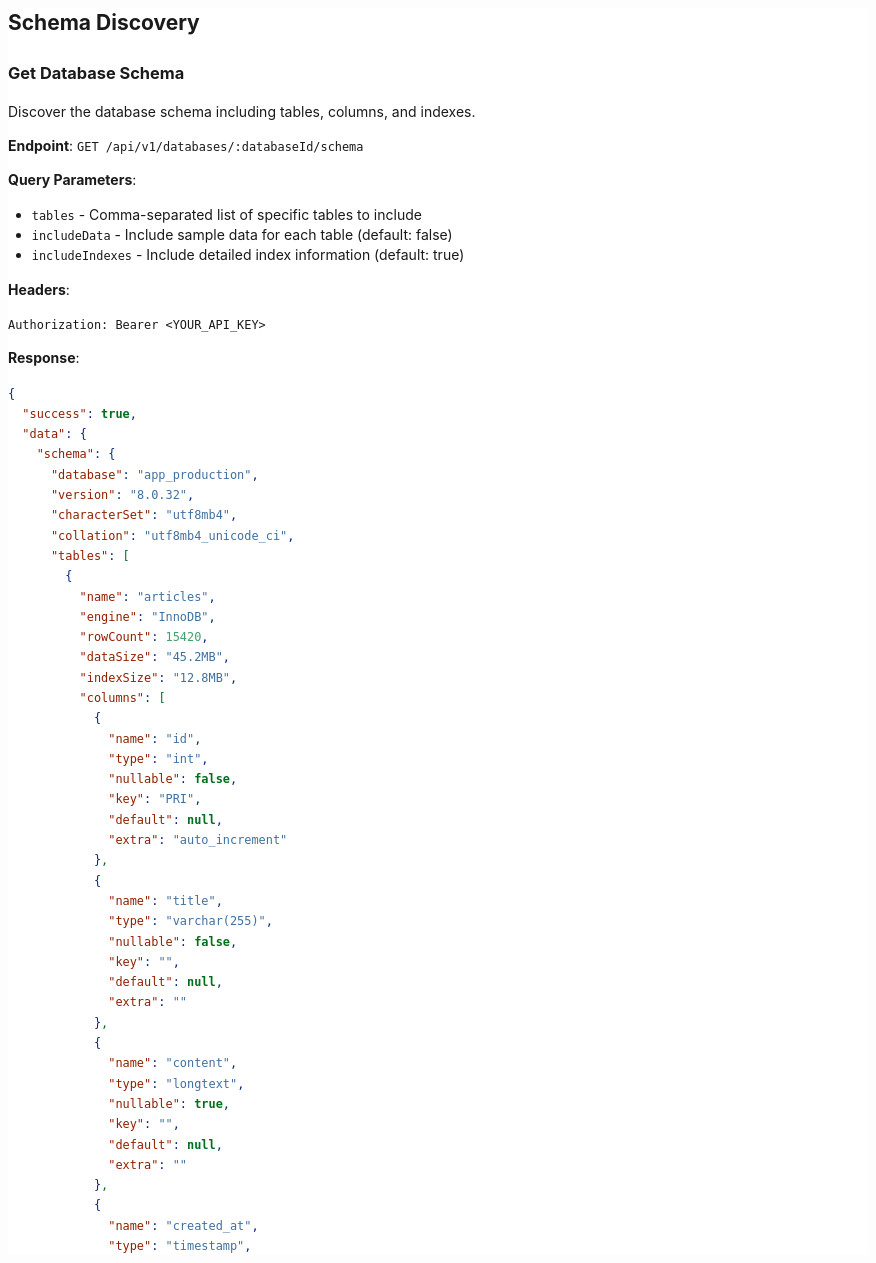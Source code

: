 ## Schema Discovery

### Get Database Schema

Discover the database schema including tables, columns, and indexes.

**Endpoint**: `GET /api/v1/databases/:databaseId/schema`

**Query Parameters**:

- `tables` - Comma-separated list of specific tables to include
- `includeData` - Include sample data for each table (default: false)
- `includeIndexes` - Include detailed index information (default: true)

**Headers**:

```http
Authorization: Bearer <YOUR_API_KEY>
```

**Response**:

```json
{
  "success": true,
  "data": {
    "schema": {
      "database": "app_production",
      "version": "8.0.32",
      "characterSet": "utf8mb4",
      "collation": "utf8mb4_unicode_ci",
      "tables": [
        {
          "name": "articles",
          "engine": "InnoDB",
          "rowCount": 15420,
          "dataSize": "45.2MB",
          "indexSize": "12.8MB",
          "columns": [
            {
              "name": "id",
              "type": "int",
              "nullable": false,
              "key": "PRI",
              "default": null,
              "extra": "auto_increment"
            },
            {
              "name": "title",
              "type": "varchar(255)",
              "nullable": false,
              "key": "",
              "default": null,
              "extra": ""
            },
            {
              "name": "content",
              "type": "longtext",
              "nullable": true,
              "key": "",
              "default": null,
              "extra": ""
            },
            {
              "name": "created_at",
              "type": "timestamp",
```